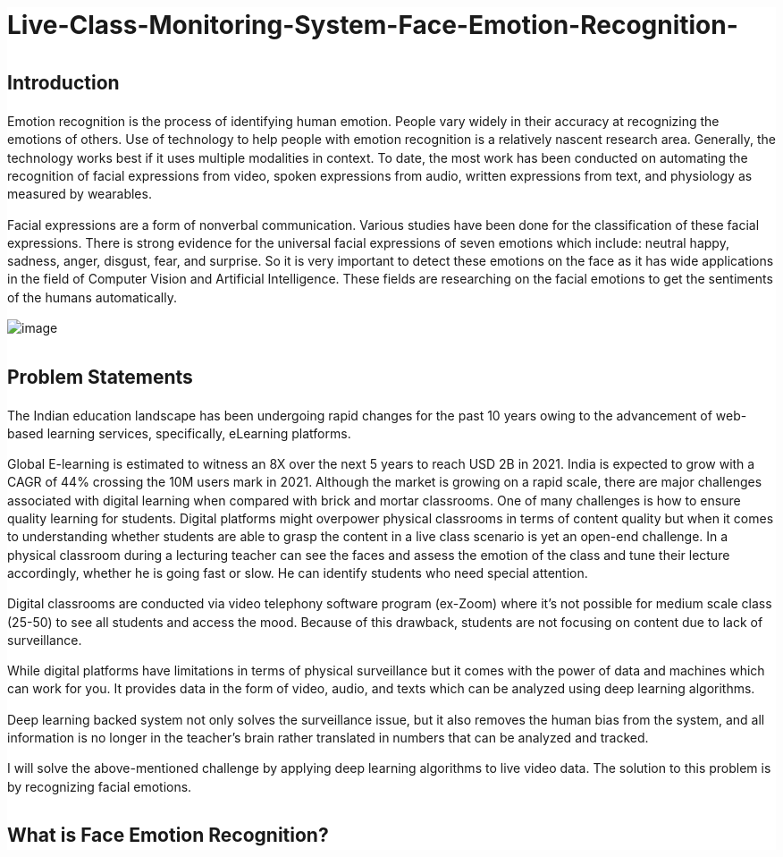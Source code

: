 # Live-Class-Monitoring-System-Face-Emotion-Recognition-

## Introduction

Emotion recognition is the process of identifying human emotion. People vary widely in their accuracy at recognizing the emotions of others. Use of technology to help people with emotion recognition is a relatively nascent research area. Generally, the technology works best if it uses multiple modalities in context. To date, the most work has been conducted on automating the recognition of facial expressions from video, spoken expressions from audio, written expressions from text, and physiology as measured by wearables.

Facial expressions are a form of nonverbal communication. Various studies have been done for the classification of these facial expressions. There is strong evidence for the universal facial expressions of seven emotions which include: neutral happy, sadness, anger, disgust, fear, and surprise. So it is very important to detect these emotions on the face as it has wide applications in the field of Computer Vision and Artificial Intelligence. These fields are researching on the facial emotions to get the sentiments of the humans automatically.

![image](https://user-images.githubusercontent.com/87691447/151480962-f9fb2bce-d88e-4f01-972c-9ac5fd787ca9.png)


## Problem Statements

The Indian education landscape has been undergoing rapid changes for the past 10 years owing to the advancement of web-based learning services, specifically, eLearning platforms.

Global E-learning is estimated to witness an 8X over the next 5 years to reach USD 2B in 2021. India is expected to grow with a CAGR of 44% crossing the 10M users mark in 2021. Although the market is growing on a rapid scale, there are major challenges associated with digital learning when compared with brick and mortar classrooms. One of many challenges is how to ensure quality learning for students. Digital platforms might overpower physical classrooms in terms of content quality but when it comes to understanding whether students are able to grasp the content in a live class scenario is yet an open-end challenge. In a physical classroom during a lecturing teacher can see the faces and assess the emotion of the class and tune their lecture accordingly, whether he is going fast or slow. He can identify students who need special attention.

Digital classrooms are conducted via video telephony software program (ex-Zoom) where it’s not possible for medium scale class (25-50) to see all students and access the mood. Because of this drawback, students are not focusing on content due to lack of surveillance.

While digital platforms have limitations in terms of physical surveillance but it comes with the power of data and machines which can work for you. It provides data in the form of video, audio, and texts which can be analyzed using deep learning algorithms.

Deep learning backed system not only solves the surveillance issue, but it also removes the human bias from the system, and all information is no longer in the teacher’s brain rather translated in numbers that can be analyzed and tracked.

I will solve the above-mentioned challenge by applying deep learning algorithms to live video data. The solution to this problem is by recognizing facial emotions.

## What is Face Emotion Recognition?
